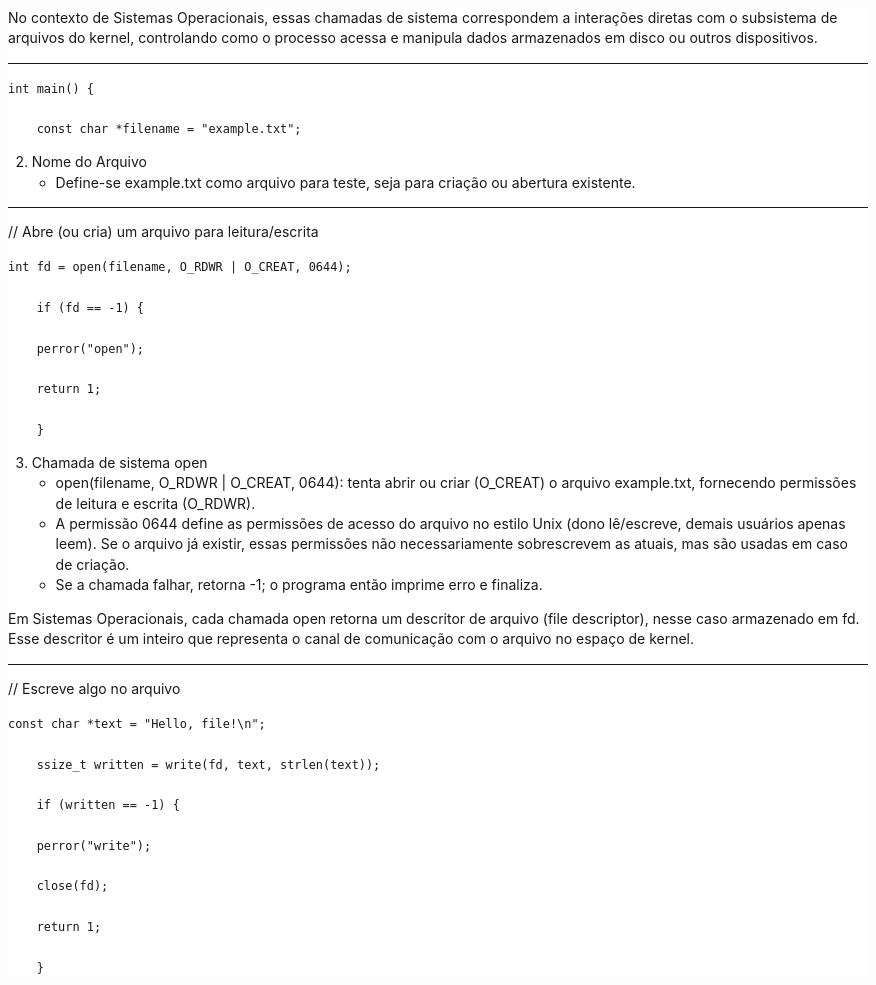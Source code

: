 No contexto de Sistemas Operacionais, essas chamadas de sistema correspondem a interações diretas com o subsistema de arquivos do kernel, controlando como o processo acessa e manipula dados armazenados em disco ou outros dispositivos.

---

```
int main() {

    const char *filename = "example.txt";
```

2. Nome do Arquivo
   * Define-se example.txt como arquivo para teste, seja para criação ou abertura existente.

---

   // Abre (ou cria) um arquivo para leitura/escrita

```
int fd = open(filename, O_RDWR | O_CREAT, 0644);

    if (fd == -1) {

    perror("open");

    return 1;

    }
```

3. Chamada de sistema open
   * open(filename, O_RDWR | O_CREAT, 0644): tenta abrir ou criar (O_CREAT) o arquivo example.txt, fornecendo permissões de leitura e escrita (O_RDWR).
   * A permissão 0644 define as permissões de acesso do arquivo no estilo Unix (dono lê/escreve, demais usuários apenas leem). Se o arquivo já existir, essas permissões não necessariamente sobrescrevem as atuais, mas são usadas em caso de criação.
   * Se a chamada falhar, retorna -1; o programa então imprime erro e finaliza.

Em Sistemas Operacionais, cada chamada open retorna um descritor de arquivo (file descriptor), nesse caso armazenado em fd. Esse descritor é um inteiro que representa o canal de comunicação com o arquivo no espaço de kernel.

---

   // Escreve algo no arquivo

```
const char *text = "Hello, file!\n";

    ssize_t written = write(fd, text, strlen(text));

    if (written == -1) {

    perror("write");

    close(fd);

    return 1;

    }
```
